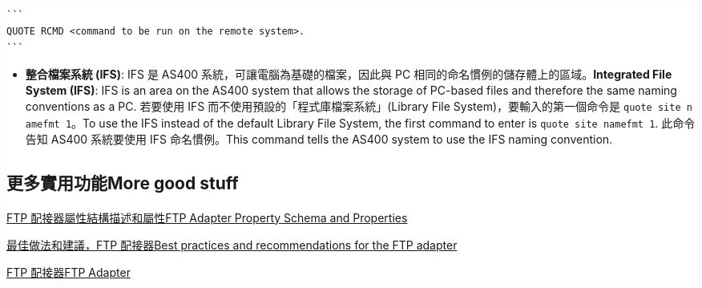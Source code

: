     ```  
    QUOTE RCMD <command to be run on the remote system>.  
    ```  

-   <span data-ttu-id="88d38-484">**整合檔案系統 (IFS)**: IFS 是 AS400 系統，可讓電腦為基礎的檔案，因此與 PC 相同的命名慣例的儲存體上的區域。</span><span class="sxs-lookup"><span data-stu-id="88d38-484">**Integrated File System (IFS)**: IFS is an area on the AS400 system that allows the storage of PC-based files and therefore the same naming conventions as a PC.</span></span> <span data-ttu-id="88d38-485">若要使用 IFS 而不使用預設的「程式庫檔案系統」(Library File System)，要輸入的第一個命令是 `quote site namefmt 1`。</span><span class="sxs-lookup"><span data-stu-id="88d38-485">To use the IFS instead of the default Library File System, the first command to enter is `quote site namefmt 1`.</span></span> <span data-ttu-id="88d38-486">此命令告知 AS400 系統要使用 IFS 命名慣例。</span><span class="sxs-lookup"><span data-stu-id="88d38-486">This command tells the AS400 system to use the IFS naming convention.</span></span>    


## <a name="more-good-stuff"></a><span data-ttu-id="88d38-487">更多實用功能</span><span class="sxs-lookup"><span data-stu-id="88d38-487">More good stuff</span></span>

[<span data-ttu-id="88d38-488">FTP 配接器屬性結構描述和屬性</span><span class="sxs-lookup"><span data-stu-id="88d38-488">FTP Adapter Property Schema and Properties</span></span>](../core/ftp-adapter-property-schema-and-properties.md)  

[<span data-ttu-id="88d38-489">最佳做法和建議，FTP 配接器</span><span class="sxs-lookup"><span data-stu-id="88d38-489">Best practices and recommendations for the FTP adapter</span></span>](../core/best-practices-and-recommendations-for-the-ftp-adapter.md)  

[<span data-ttu-id="88d38-490">FTP 配接器</span><span class="sxs-lookup"><span data-stu-id="88d38-490">FTP Adapter</span></span>](../core/ftp-adapter.md)